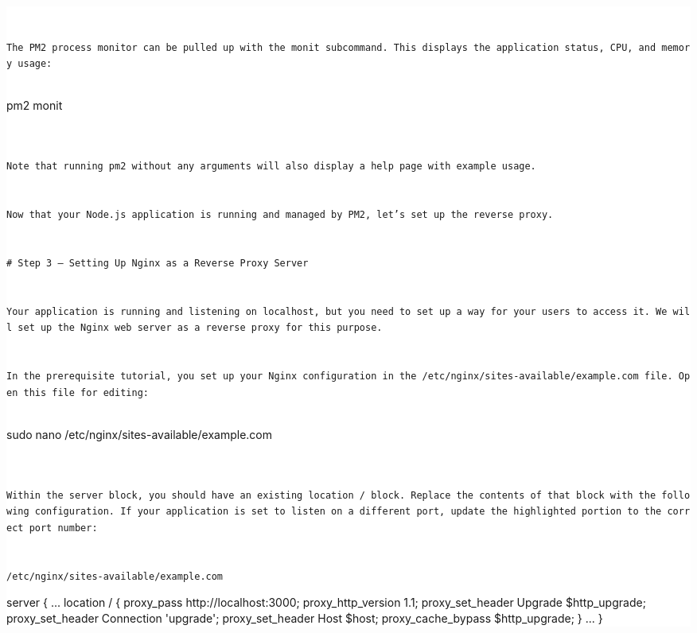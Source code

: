 
```


The PM2 process monitor can be pulled up with the monit subcommand. This displays the application status, CPU, and memory usage:


```
pm2 monit


```


Note that running pm2 without any arguments will also display a help page with example usage.


Now that your Node.js application is running and managed by PM2, let’s set up the reverse proxy.


# Step 3 — Setting Up Nginx as a Reverse Proxy Server


Your application is running and listening on localhost, but you need to set up a way for your users to access it. We will set up the Nginx web server as a reverse proxy for this purpose.


In the prerequisite tutorial, you set up your Nginx configuration in the /etc/nginx/sites-available/example.com file. Open this file for editing:


```
sudo nano /etc/nginx/sites-available/example.com


```


Within the server block, you should have an existing location / block. Replace the contents of that block with the following configuration. If your application is set to listen on a different port, update the highlighted portion to the correct port number:


/etc/nginx/sites-available/example.com
```
server {
...
    location / {
        proxy_pass http://localhost:3000;
        proxy_http_version 1.1;
        proxy_set_header Upgrade $http_upgrade;
        proxy_set_header Connection 'upgrade';
        proxy_set_header Host $host;
        proxy_cache_bypass $http_upgrade;
    }
...
}
